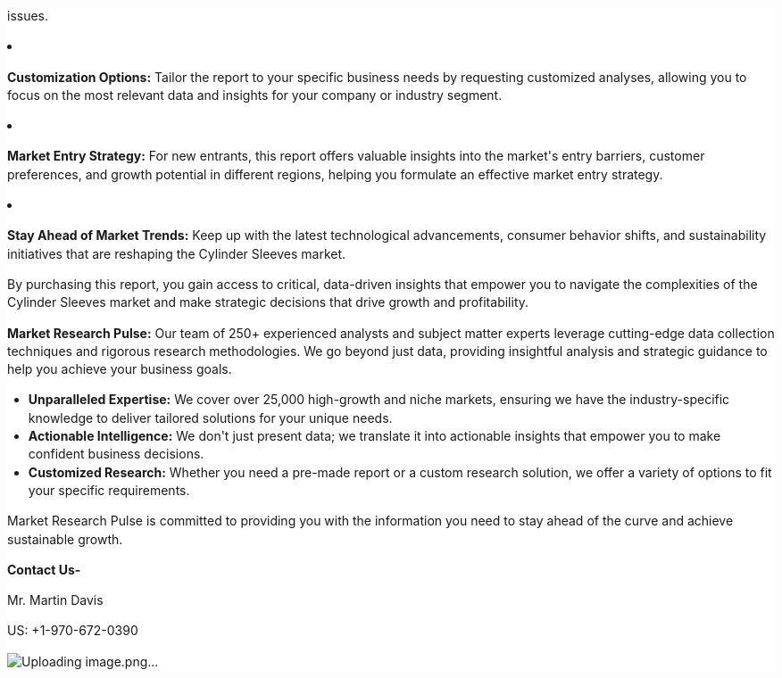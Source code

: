 issues.</p></li><li><p><strong>Customization Options:</strong> Tailor the report to your specific business needs by requesting customized analyses, allowing you to focus on the most relevant data and insights for your company or industry segment.</p></li><li><p><strong>Market Entry Strategy:</strong> For new entrants, this report offers valuable insights into the market's entry barriers, customer preferences, and growth potential in different regions, helping you formulate an effective market entry strategy.</p></li><li><p><strong>Stay Ahead of Market Trends:</strong> Keep up with the latest technological advancements, consumer behavior shifts, and sustainability initiatives that are reshaping the Cylinder Sleeves market.</p></li></ol><p>By purchasing this report, you gain access to critical, data-driven insights that empower you to navigate the complexities of the Cylinder Sleeves market and make strategic decisions that drive growth and profitability.</p><p><strong>Market Research Pulse:</strong>&nbsp;Our team of 250+ experienced analysts and subject matter experts leverage cutting-edge data collection techniques and rigorous research methodologies. We go beyond just data, providing insightful analysis and strategic guidance to help you achieve your business goals.</p><ul><li><strong>Unparalleled Expertise:</strong>&nbsp;We cover over 25,000 high-growth and niche markets, ensuring we have the industry-specific knowledge to deliver tailored solutions for your unique needs.</li><li><strong>Actionable Intelligence:</strong>&nbsp;We don't just present data; we translate it into actionable insights that empower you to make confident business decisions.</li><li><strong>Customized Research:</strong>&nbsp;Whether you need a pre-made report or a custom research solution, we offer a variety of options to fit your specific requirements.</li></ul><p>Market Research Pulse is committed to providing you with the information you need to stay ahead of the curve and achieve sustainable growth.</p><p><strong>Contact Us-</strong></p><p>Mr. Martin Davis</p><p>US: +1-970-672-0390</p>
![Uploading image.png…]()

